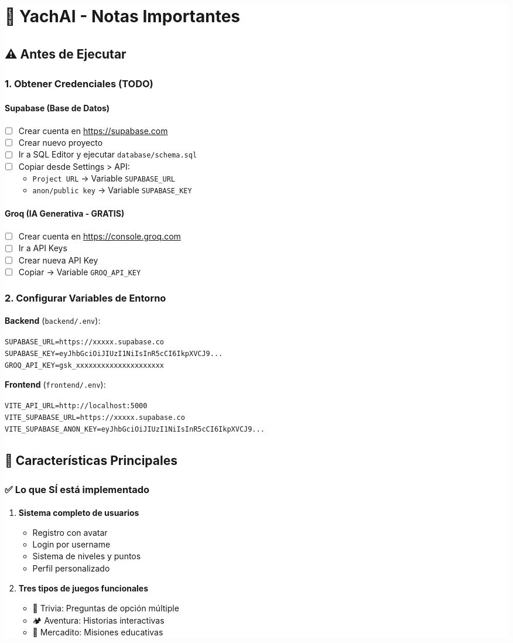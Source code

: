 # 📝 YachAI - Notas Importantes

## ⚠️ Antes de Ejecutar

### 1. Obtener Credenciales (TODO)

#### Supabase (Base de Datos)
- [ ] Crear cuenta en https://supabase.com
- [ ] Crear nuevo proyecto
- [ ] Ir a SQL Editor y ejecutar `database/schema.sql`
- [ ] Copiar desde Settings > API:
  - `Project URL` → Variable `SUPABASE_URL`
  - `anon/public key` → Variable `SUPABASE_KEY`

#### Groq (IA Generativa - GRATIS)
- [ ] Crear cuenta en https://console.groq.com
- [ ] Ir a API Keys
- [ ] Crear nueva API Key
- [ ] Copiar → Variable `GROQ_API_KEY`

### 2. Configurar Variables de Entorno

**Backend** (`backend/.env`):
```env
SUPABASE_URL=https://xxxxx.supabase.co
SUPABASE_KEY=eyJhbGciOiJIUzI1NiIsInR5cCI6IkpXVCJ9...
GROQ_API_KEY=gsk_xxxxxxxxxxxxxxxxxxxxx
```

**Frontend** (`frontend/.env`):
```env
VITE_API_URL=http://localhost:5000
VITE_SUPABASE_URL=https://xxxxx.supabase.co
VITE_SUPABASE_ANON_KEY=eyJhbGciOiJIUzI1NiIsInR5cCI6IkpXVCJ9...
```

## 🎯 Características Principales

### ✅ Lo que SÍ está implementado

1. **Sistema completo de usuarios**
   - Registro con avatar
   - Login por username
   - Sistema de niveles y puntos
   - Perfil personalizado

2. **Tres tipos de juegos funcionales**
   - 🧩 Trivia: Preguntas de opción múltiple
   - 🏕️ Aventura: Historias interactivas
   - 🛒 Mercadito: Misiones educativas
